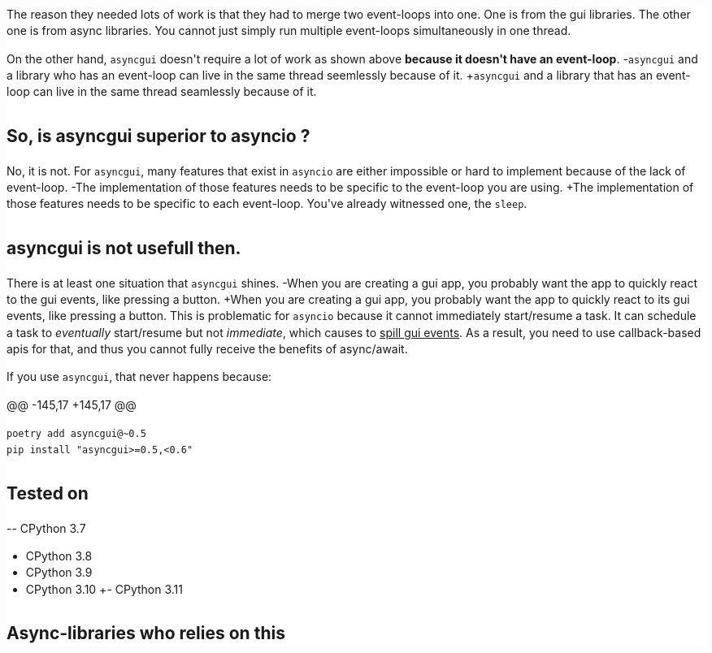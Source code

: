  The reason they needed lots of work is that they had to merge two event-loops into one.
 One is from the gui libraries. The other one is from async libraries.
 You cannot just simply run multiple event-loops simultaneously in one thread.
 
 On the other hand, `asyncgui` doesn't require a lot of work as shown above **because it doesn't have an event-loop**.
-`asyncgui` and a library who has an event-loop can live in the same thread seemlessly because of it.
+`asyncgui` and a library that has an event-loop can live in the same thread seamlessly because of it.
 
 ## So, is asyncgui superior to asyncio ?
 
 No, it is not.
 For `asyncgui`, many features that exist in `asyncio` are either impossible or hard to implement because of the lack of event-loop.
-The implementation of those features needs to be specific to the event-loop you are using.
+The implementation of those features needs to be specific to each event-loop.
 You've already witnessed one, the `sleep`.
 
 ## asyncgui is not usefull then.
 
 There is at least one situation that `asyncgui` shines.
-When you are creating a gui app, you probably want the app to quickly react to the gui events, like pressing a button.
+When you are creating a gui app, you probably want the app to quickly react to its gui events, like pressing a button.
 This is problematic for `asyncio` because it cannot immediately start/resume a task.
 It can schedule a task to *eventually* start/resume but not *immediate*,
 which causes to [spill gui events](https://github.com/gottadiveintopython/asynckivy/blob/main/examples/misc/why_asyncio_is_not_suitable_for_handling_touch_events.py).
 As a result, you need to use callback-based apis for that, and thus you cannot fully receive the benefits of async/await.
 
 If you use `asyncgui`, that never happens because:
 
@@ -145,17 +145,17 @@
 ```text
 poetry add asyncgui@~0.5
 pip install "asyncgui>=0.5,<0.6"
 ```
 
 ## Tested on
 
-- CPython 3.7
 - CPython 3.8
 - CPython 3.9
 - CPython 3.10
+- CPython 3.11
 
 ## Async-libraries who relies on this
 